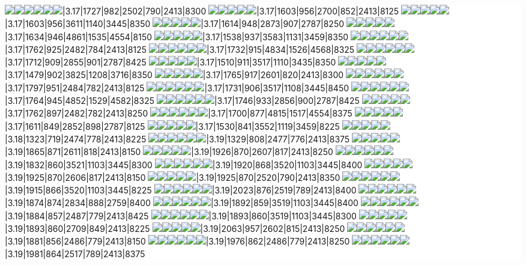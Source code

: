 ![](/item/3153.png)![](/item/6695.png)![](/item/1001.png)![](/item/1055.png)![](/item/1038.png)![](/item/1036.png)|3.17|1727|982|2502|790|2413|8300
![](/item/3153.png)![](/item/3072.png)![](/item/1001.png)![](/item/1055.png)![](/item/1037.png)|3.17|1603|956|2700|852|2413|8125
![](/item/3153.png)![](/item/6673.png)![](/item/1001.png)![](/item/1055.png)![](/item/1038.png)|3.17|1603|956|3611|1140|3445|8350
![](/item/3153.png)![](/item/3814.png)![](/item/1001.png)![](/item/1055.png)![](/item/1038.png)|3.17|1614|948|2873|907|2787|8250
![](/item/3153.png)![](/item/3156.png)![](/item/1001.png)![](/item/1055.png)![](/item/1038.png)|3.17|1634|946|4861|1535|4554|8150
![](/item/3153.png)![](/item/3139.png)![](/item/1001.png)![](/item/1055.png)![](/item/1038.png)|3.17|1538|937|3583|1131|3459|8350
![](/item/3087.png)![](/item/6695.png)![](/item/1001.png)![](/item/1053.png)![](/item/1055.png)![](/item/1037.png)|3.17|1762|925|2482|784|2413|8125
![](/item/3087.png)![](/item/3156.png)![](/item/1001.png)![](/item/1053.png)![](/item/1055.png)![](/item/1037.png)|3.17|1732|915|4834|1526|4568|8325
![](/item/3087.png)![](/item/3814.png)![](/item/1001.png)![](/item/1053.png)![](/item/1055.png)![](/item/1037.png)|3.17|1712|909|2855|901|2787|8425
![](/item/3153.png)![](/item/3026.png)![](/item/1001.png)![](/item/1055.png)![](/item/1038.png)|3.17|1510|911|3517|1110|3435|8350
![](/item/3153.png)![](/item/6035.png)![](/item/1001.png)![](/item/1055.png)![](/item/1038.png)|3.17|1479|902|3825|1208|3716|8350
![](/item/3072.png)![](/item/3094.png)![](/item/1055.png)![](/item/1038.png)![](/item/1036.png)|3.17|1765|917|2601|820|2413|8300
![](/item/3095.png)![](/item/6695.png)![](/item/1001.png)![](/item/1053.png)![](/item/1055.png)![](/item/1037.png)|3.17|1797|951|2484|782|2413|8125
![](/item/6673.png)![](/item/3094.png)![](/item/1055.png)![](/item/1038.png)![](/item/1036.png)![](/item/1036.png)|3.17|1731|906|3517|1108|3445|8450
![](/item/3095.png)![](/item/3156.png)![](/item/1001.png)![](/item/1053.png)![](/item/1055.png)![](/item/1037.png)|3.17|1764|945|4852|1529|4582|8325
![](/item/3095.png)![](/item/3814.png)![](/item/1001.png)![](/item/1053.png)![](/item/1055.png)![](/item/1037.png)|3.17|1746|933|2856|900|2787|8425
![](/item/6695.png)![](/item/3094.png)![](/item/1053.png)![](/item/1055.png)![](/item/1038.png)|3.17|1762|897|2482|782|2413|8250
![](/item/3094.png)![](/item/3156.png)![](/item/1053.png)![](/item/1055.png)![](/item/1037.png)![](/item/1036.png)|3.17|1700|877|4815|1517|4554|8375
![](/item/3094.png)![](/item/3814.png)![](/item/1053.png)![](/item/1055.png)![](/item/1037.png)|3.17|1611|849|2852|898|2787|8125
![](/item/3094.png)![](/item/3139.png)![](/item/1053.png)![](/item/1055.png)![](/item/1037.png)|3.17|1530|841|3552|1119|3459|8225
![](/item/3115.png)![](/item/3046.png)![](/item/1053.png)![](/item/1055.png)![](/item/1037.png)|3.18|1323|719|2474|778|2413|8225
![](/item/3085.png)![](/item/3094.png)![](/item/1053.png)![](/item/1055.png)![](/item/1037.png)![](/item/1036.png)|3.19|1329|808|2477|776|2413|8375
![](/item/3508.png)![](/item/3072.png)![](/item/1001.png)![](/item/1055.png)![](/item/1038.png)|3.19|1865|871|2611|818|2413|8150
![](/item/6693.png)![](/item/3072.png)![](/item/1001.png)![](/item/1055.png)![](/item/1038.png)|3.19|1926|870|2607|817|2413|8250
![](/item/3508.png)![](/item/6673.png)![](/item/1001.png)![](/item/1055.png)![](/item/1038.png)![](/item/1036.png)|3.19|1832|860|3521|1103|3445|8300
![](/item/6696.png)![](/item/6673.png)![](/item/1001.png)![](/item/1055.png)![](/item/1038.png)![](/item/1036.png)|3.19|1920|868|3520|1103|3445|8400
![](/item/3004.png)![](/item/3072.png)![](/item/1001.png)![](/item/1055.png)![](/item/1038.png)|3.19|1925|870|2606|817|2413|8150
![](/item/3074.png)![](/item/3508.png)![](/item/1001.png)![](/item/1055.png)![](/item/1038.png)|3.19|1925|870|2520|790|2413|8350
![](/item/3179.png)![](/item/6673.png)![](/item/1001.png)![](/item/1055.png)![](/item/1038.png)![](/item/1037.png)|3.19|1915|866|3520|1103|3445|8225
![](/item/3074.png)![](/item/6695.png)![](/item/1001.png)![](/item/1055.png)![](/item/1038.png)![](/item/1036.png)|3.19|2023|876|2519|789|2413|8400
![](/item/3161.png)![](/item/3033.png)![](/item/1001.png)![](/item/1053.png)![](/item/1055.png)![](/item/1036.png)|3.19|1874|874|2834|888|2759|8400
![](/item/6693.png)![](/item/6673.png)![](/item/1001.png)![](/item/1055.png)![](/item/1038.png)![](/item/1036.png)|3.19|1892|859|3519|1103|3445|8400
![](/item/6696.png)![](/item/3508.png)![](/item/1001.png)![](/item/1053.png)![](/item/1055.png)![](/item/1037.png)|3.19|1884|857|2487|779|2413|8425
![](/item/3004.png)![](/item/6673.png)![](/item/1001.png)![](/item/1055.png)![](/item/1038.png)![](/item/1036.png)|3.19|1893|860|3519|1103|3445|8300
![](/item/3074.png)![](/item/3072.png)![](/item/1001.png)![](/item/1055.png)![](/item/1037.png)|3.19|1893|860|2709|849|2413|8225
![](/item/3072.png)![](/item/3033.png)![](/item/1001.png)![](/item/1055.png)![](/item/1038.png)|3.19|2063|957|2602|815|2413|8250
![](/item/3508.png)![](/item/3179.png)![](/item/1001.png)![](/item/1053.png)![](/item/1055.png)![](/item/1038.png)|3.19|1881|856|2486|779|2413|8150
![](/item/6696.png)![](/item/3179.png)![](/item/1001.png)![](/item/1053.png)![](/item/1055.png)![](/item/1038.png)|3.19|1976|862|2486|779|2413|8250
![](/item/3074.png)![](/item/6696.png)![](/item/1001.png)![](/item/1055.png)![](/item/1037.png)![](/item/1036.png)|3.19|1981|864|2517|789|2413|8375